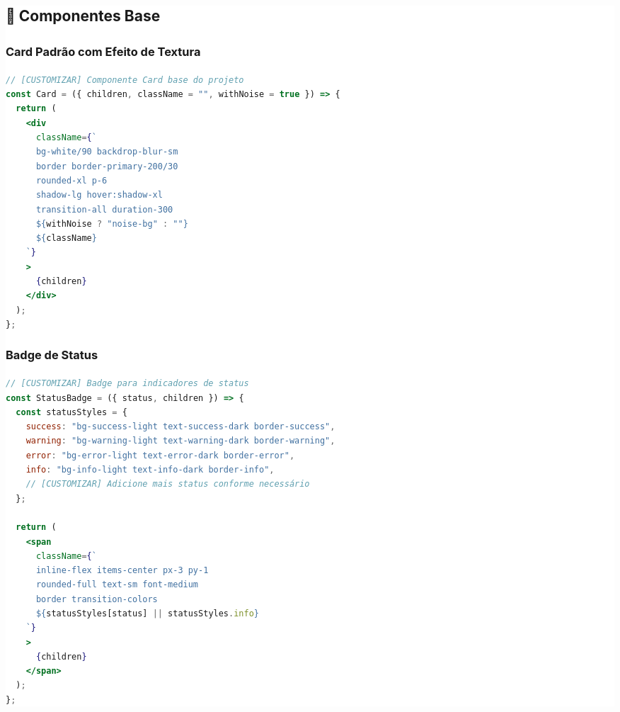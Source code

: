 
## 🧩 Componentes Base

### Card Padrão com Efeito de Textura

```jsx
// [CUSTOMIZAR] Componente Card base do projeto
const Card = ({ children, className = "", withNoise = true }) => {
  return (
    <div
      className={`
      bg-white/90 backdrop-blur-sm 
      border border-primary-200/30 
      rounded-xl p-6 
      shadow-lg hover:shadow-xl 
      transition-all duration-300
      ${withNoise ? "noise-bg" : ""}
      ${className}
    `}
    >
      {children}
    </div>
  );
};
```

### Badge de Status

```jsx
// [CUSTOMIZAR] Badge para indicadores de status
const StatusBadge = ({ status, children }) => {
  const statusStyles = {
    success: "bg-success-light text-success-dark border-success",
    warning: "bg-warning-light text-warning-dark border-warning",
    error: "bg-error-light text-error-dark border-error",
    info: "bg-info-light text-info-dark border-info",
    // [CUSTOMIZAR] Adicione mais status conforme necessário
  };

  return (
    <span
      className={`
      inline-flex items-center px-3 py-1 
      rounded-full text-sm font-medium 
      border transition-colors
      ${statusStyles[status] || statusStyles.info}
    `}
    >
      {children}
    </span>
  );
};
```
